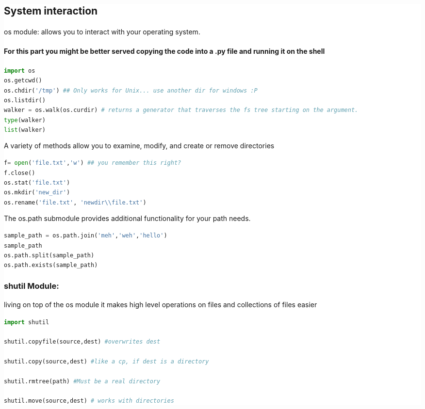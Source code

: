 ## System interaction
os module: allows you to interact with your operating system.
#### For this part you might be better served copying the code into a .py file and running it on the shell


```python
import os
os.getcwd()
os.chdir('/tmp') ## Only works for Unix... use another dir for windows :P
os.listdir()
walker = os.walk(os.curdir) # returns a generator that traverses the fs tree starting on the argument.
type(walker)
list(walker)
```

A variety of methods allow you to examine, modify, and create or remove directories


```python
f= open('file.txt','w') ## you remember this right?
f.close()
os.stat('file.txt')
os.mkdir('new_dir')
os.rename('file.txt', 'newdir\\file.txt')
```

The os.path submodule provides additional functionality for your path needs.


```python
sample_path = os.path.join('meh','weh','hello')
sample_path
os.path.split(sample_path)
os.path.exists(sample_path)

```

### shutil Module:
living on top of the os module it makes high level operations on files and collections of files easier


```python
import shutil

shutil.copyfile(source,dest) #overwrites dest

shutil.copy(source,dest) #like a cp, if dest is a directory

shutil.rmtree(path) #Must be a real directory

shutil.move(source,dest) # works with directories

```
